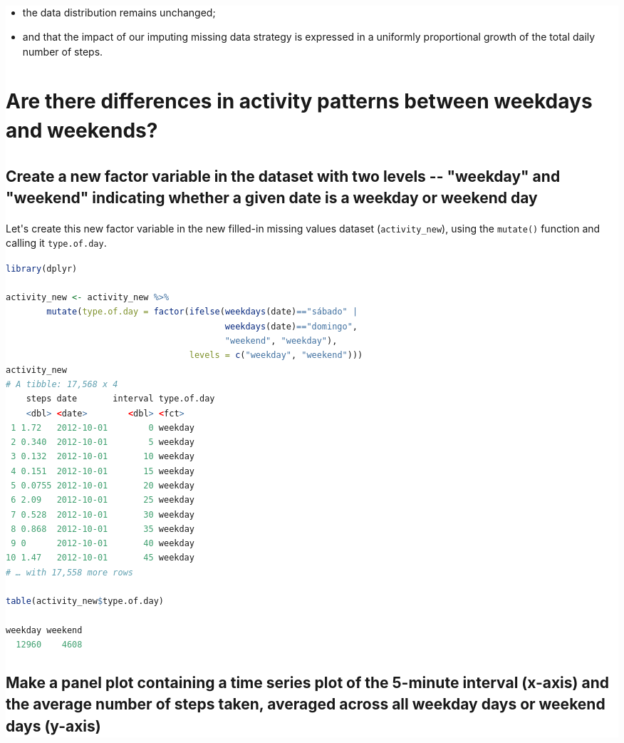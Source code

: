   - the data distribution remains unchanged;  
  
  - and that the impact of our imputing missing data strategy is expressed in a uniformly proportional growth of the total daily number of steps.  


# Are there differences in activity patterns between weekdays and weekends?

## Create a new factor variable in the dataset with two levels -- "weekday" and "weekend" indicating whether a given date is a weekday or weekend day

Let's create this new factor variable in the new filled-in missing values dataset (`activity_new`), using the `mutate()` function and calling it `type.of.day`.


```r
library(dplyr)

activity_new <- activity_new %>% 
        mutate(type.of.day = factor(ifelse(weekdays(date)=="sábado" |
                                           weekdays(date)=="domingo",
                                           "weekend", "weekday"),
                                    levels = c("weekday", "weekend")))
activity_new
# A tibble: 17,568 x 4
    steps date       interval type.of.day
    <dbl> <date>        <dbl> <fct>      
 1 1.72   2012-10-01        0 weekday    
 2 0.340  2012-10-01        5 weekday    
 3 0.132  2012-10-01       10 weekday    
 4 0.151  2012-10-01       15 weekday    
 5 0.0755 2012-10-01       20 weekday    
 6 2.09   2012-10-01       25 weekday    
 7 0.528  2012-10-01       30 weekday    
 8 0.868  2012-10-01       35 weekday    
 9 0      2012-10-01       40 weekday    
10 1.47   2012-10-01       45 weekday    
# … with 17,558 more rows

table(activity_new$type.of.day)

weekday weekend 
  12960    4608 
```

## Make a panel plot containing a time series plot of the 5-minute interval (x-axis) and the average number of steps taken, averaged across all weekday days or weekend days (y-axis)
